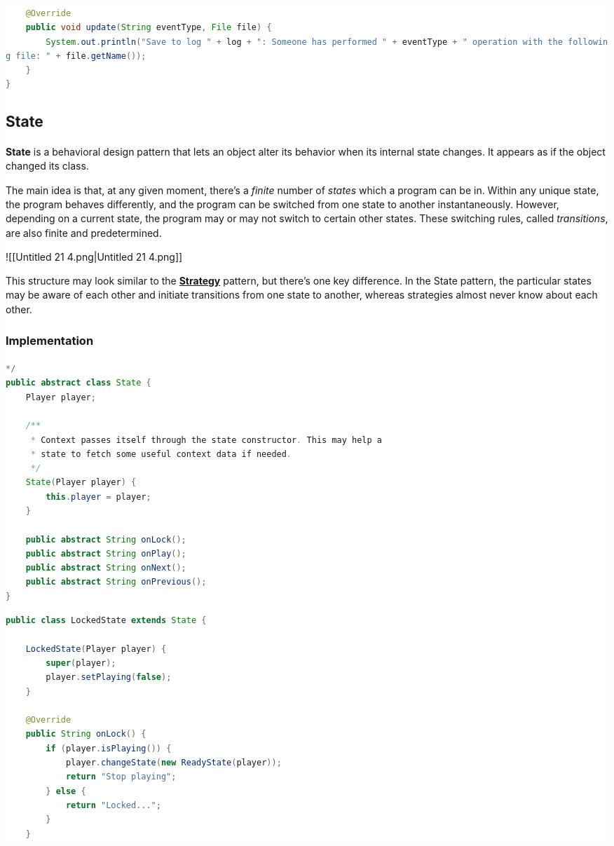 ```Java
    @Override
    public void update(String eventType, File file) {
        System.out.println("Save to log " + log + ": Someone has performed " + eventType + " operation with the following file: " + file.getName());
    }
}
```

## State

**State** is a behavioral design pattern that lets an object alter its behavior when its internal state changes. It appears as if the object changed its class.

The main idea is that, at any given moment, there’s a _finite_ number of _states_ which a program can be in. Within any unique state, the program behaves differently, and the program can be switched from one state to another instantaneously. However, depending on a current state, the program may or may not switch to certain other states. These switching rules, called _transitions_, are also finite and predetermined.

![[Untitled 21 4.png|Untitled 21 4.png]]

This structure may look similar to the [**Strategy**](https://refactoring.guru/design-patterns/strategy) pattern, but there’s one key difference. In the State pattern, the particular states may be aware of each other and initiate transitions from one state to another, whereas strategies almost never know about each other.

### Implementation

```Java
*/
public abstract class State {
    Player player;

    /**
     * Context passes itself through the state constructor. This may help a
     * state to fetch some useful context data if needed.
     */
    State(Player player) {
        this.player = player;
    }

    public abstract String onLock();
    public abstract String onPlay();
    public abstract String onNext();
    public abstract String onPrevious();
}
```

```Java
public class LockedState extends State {

    LockedState(Player player) {
        super(player);
        player.setPlaying(false);
    }

    @Override
    public String onLock() {
        if (player.isPlaying()) {
            player.changeState(new ReadyState(player));
            return "Stop playing";
        } else {
            return "Locked...";
        }
    }
```